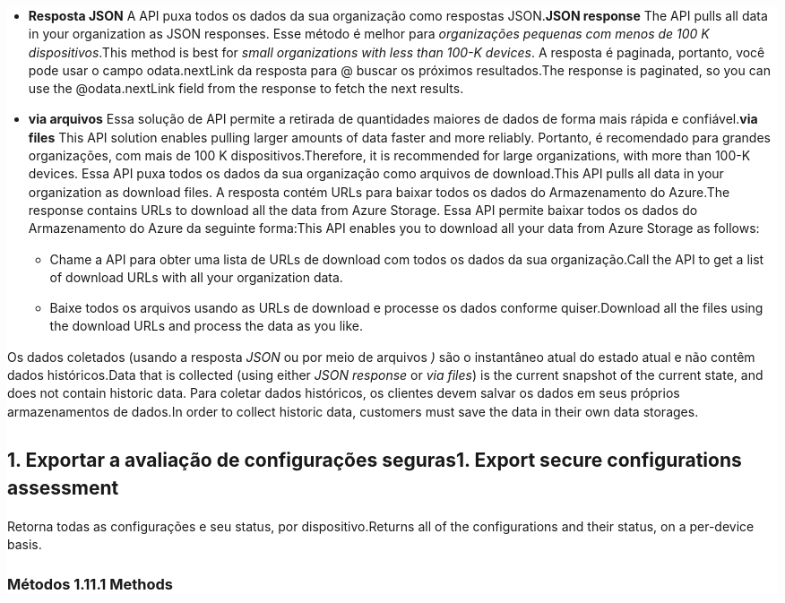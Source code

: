 - <span data-ttu-id="38b16-124">**Resposta JSON**  A API puxa todos os dados da sua organização como respostas JSON.</span><span class="sxs-lookup"><span data-stu-id="38b16-124">**JSON response**  The API pulls all data in your organization as JSON responses.</span></span> <span data-ttu-id="38b16-125">Esse método é melhor para _organizações pequenas com menos de 100 K dispositivos_.</span><span class="sxs-lookup"><span data-stu-id="38b16-125">This method is best for _small organizations with less than 100-K devices_.</span></span> <span data-ttu-id="38b16-126">A resposta é paginada, portanto, você pode usar o campo odata.nextLink da resposta para \@ buscar os próximos resultados.</span><span class="sxs-lookup"><span data-stu-id="38b16-126">The response is paginated, so you can use the \@odata.nextLink field from the response to fetch the next results.</span></span>

- <span data-ttu-id="38b16-127">**via arquivos** Essa solução de API permite a retirada de quantidades maiores de dados de forma mais rápida e confiável.</span><span class="sxs-lookup"><span data-stu-id="38b16-127">**via files** This API solution enables pulling larger amounts of data faster and more reliably.</span></span> <span data-ttu-id="38b16-128">Portanto, é recomendado para grandes organizações, com mais de 100 K dispositivos.</span><span class="sxs-lookup"><span data-stu-id="38b16-128">Therefore, it is recommended for large organizations, with more than 100-K devices.</span></span> <span data-ttu-id="38b16-129">Essa API puxa todos os dados da sua organização como arquivos de download.</span><span class="sxs-lookup"><span data-stu-id="38b16-129">This API pulls all data in your organization as download files.</span></span> <span data-ttu-id="38b16-130">A resposta contém URLs para baixar todos os dados do Armazenamento do Azure.</span><span class="sxs-lookup"><span data-stu-id="38b16-130">The response contains URLs to download all the data from Azure Storage.</span></span> <span data-ttu-id="38b16-131">Essa API permite baixar todos os dados do Armazenamento do Azure da seguinte forma:</span><span class="sxs-lookup"><span data-stu-id="38b16-131">This API enables you to download all your data from Azure Storage as follows:</span></span>

  - <span data-ttu-id="38b16-132">Chame a API para obter uma lista de URLs de download com todos os dados da sua organização.</span><span class="sxs-lookup"><span data-stu-id="38b16-132">Call the API to get a list of download URLs with all your organization data.</span></span>

  - <span data-ttu-id="38b16-133">Baixe todos os arquivos usando as URLs de download e processe os dados conforme quiser.</span><span class="sxs-lookup"><span data-stu-id="38b16-133">Download all the files using the download URLs and process the data as you like.</span></span>

<span data-ttu-id="38b16-134">Os dados coletados (usando a resposta _JSON_ ou por meio de arquivos _)_ são o instantâneo atual do estado atual e não contêm dados históricos.</span><span class="sxs-lookup"><span data-stu-id="38b16-134">Data that is collected (using either _JSON response_ or _via files_) is the current snapshot of the current state, and does not contain historic data.</span></span> <span data-ttu-id="38b16-135">Para coletar dados históricos, os clientes devem salvar os dados em seus próprios armazenamentos de dados.</span><span class="sxs-lookup"><span data-stu-id="38b16-135">In order to collect historic data, customers must save the data in their own data storages.</span></span>

## <a name="1-export-secure-configurations-assessment"></a><span data-ttu-id="38b16-136">1. Exportar a avaliação de configurações seguras</span><span class="sxs-lookup"><span data-stu-id="38b16-136">1. Export secure configurations assessment</span></span>

<span data-ttu-id="38b16-137">Retorna todas as configurações e seu status, por dispositivo.</span><span class="sxs-lookup"><span data-stu-id="38b16-137">Returns all of the configurations and their status, on a per-device basis.</span></span>

### <a name="11-methods"></a><span data-ttu-id="38b16-138">Métodos 1.1</span><span class="sxs-lookup"><span data-stu-id="38b16-138">1.1 Methods</span></span>
